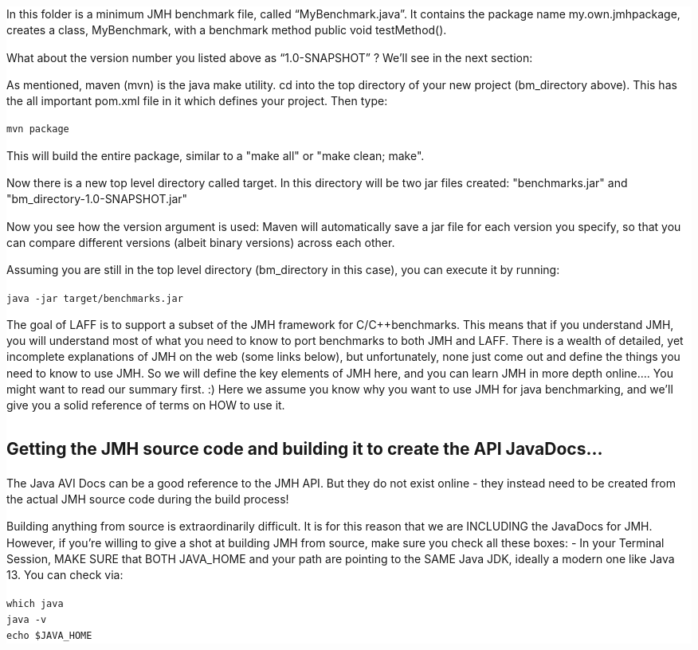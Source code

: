 In this folder is a minimum JMH benchmark file, called “MyBenchmark.java”. It
contains the package name my.own.jmhpackage, creates a class, MyBenchmark, with
a benchmark method public void testMethod().

What about the version number you listed above as “1.0-SNAPSHOT” ? We’ll see in
the next section:

As mentioned, maven (mvn) is the java make utility. cd into the top directory of
your new project (bm_directory above). This has the all important pom.xml file
in it which defines your project. Then type:

~~~~~~~~~~~~~~~~~~~~~~~~~~~~~~~~~~~~~~~~~~~~~~~~~~~~~~~~~~~~~~~~~~~~~~~~~~~~~~~~
mvn package
~~~~~~~~~~~~~~~~~~~~~~~~~~~~~~~~~~~~~~~~~~~~~~~~~~~~~~~~~~~~~~~~~~~~~~~~~~~~~~~~

This will build the entire package, similar to a "make all" or "make clean;
make".

Now there is a new top level directory called target. In this directory will be
two jar files created: "benchmarks.jar" and "bm_directory-1.0-SNAPSHOT.jar"

Now you see how the version argument is used: Maven will automatically save a
jar file for each version you specify, so that you can compare different
versions (albeit binary versions) across each other.

Assuming you are still in the top level directory (bm_directory in this case),
you can execute it by running:

~~~~~~~~~~~~~~~~~~~~~~~~~~~~~~~~~~~~~~~~~~~~~~~~~~~~~~~~~~~~~~~~~~~~~~~~~~~~~~~~
java -jar target/benchmarks.jar
~~~~~~~~~~~~~~~~~~~~~~~~~~~~~~~~~~~~~~~~~~~~~~~~~~~~~~~~~~~~~~~~~~~~~~~~~~~~~~~~

The goal of LAFF is to support a subset of the JMH framework for
C/C++benchmarks. This means that if you understand JMH, you will understand most
of what you need to know to port benchmarks to both JMH and LAFF. There is a
wealth of detailed, yet incomplete explanations of JMH on the web (some links
below), but unfortunately, none just come out and define the things you need to
know to use JMH. So we will define the key elements of JMH here, and you can
learn JMH in more depth online…. You might want to read our summary first. :)
Here we assume you know why you want to use JMH for java benchmarking, and we’ll
give you a solid reference of terms on HOW to use it.

Getting the JMH source code and building it to create the API JavaDocs…
-----------------------------------------------------------------------

The Java AVI Docs can be a good reference to the JMH API. But they do not exist
online - they instead need to be created from the actual JMH source code during
the build process!

Building anything from source is extraordinarily difficult. It is for this
reason that we are INCLUDING the JavaDocs for JMH. However, if you’re willing to
give a shot at building JMH from source, make sure you check all these boxes: -
In your Terminal Session, MAKE SURE that BOTH JAVA_HOME and your path are
pointing to the SAME Java JDK, ideally a modern one like Java 13. You can check
via:

~~~~~~~~~~~~~~~~~~~~~~~~~~~~~~~~~~~~~~~~~~~~~~~~~~~~~~~~~~~~~~~~~~~~~~~~~~~~~~~~
which java
java -v
echo $JAVA_HOME
~~~~~~~~~~~~~~~~~~~~~~~~~~~~~~~~~~~~~~~~~~~~~~~~~~~~~~~~~~~~~~~~~~~~~~~~~~~~~~~~
